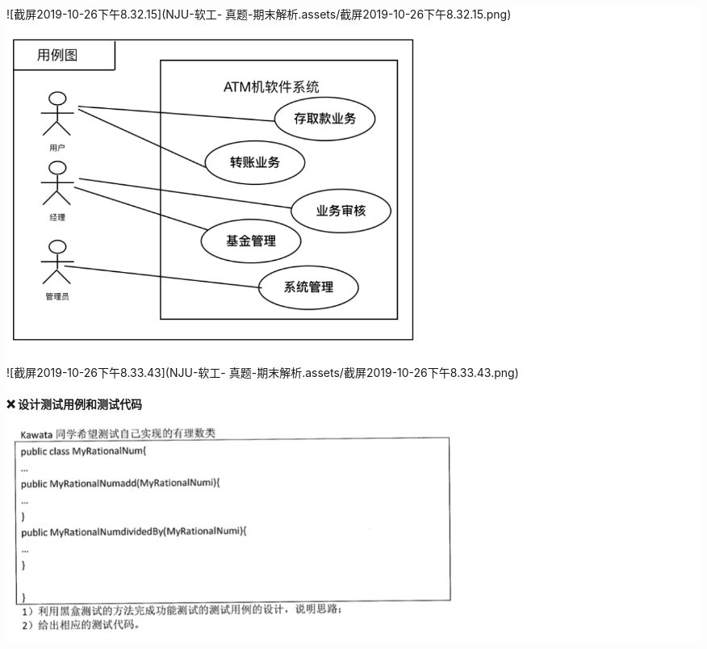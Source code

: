![截屏2019-10-26下午8.32.15](NJU-软工- 真题-期末解析.assets/截屏2019-10-26下午8.32.15.png)



<img src="NJU-软工- 真题-期末解析.assets/截屏2019-10-26下午8.33.55.png" alt="截屏2019-10-26下午8.33.55" style="zoom: 67%;" />





![截屏2019-10-26下午8.33.43](NJU-软工- 真题-期末解析.assets/截屏2019-10-26下午8.33.43.png)

#### :x: 设计测试用例和测试代码 

<img src="NJU-软工- 真题-期末解析.assets/截屏2019-10-26下午8.37.53.png" alt="截屏2019-10-26下午8.37.53" style="zoom:80%;" />
